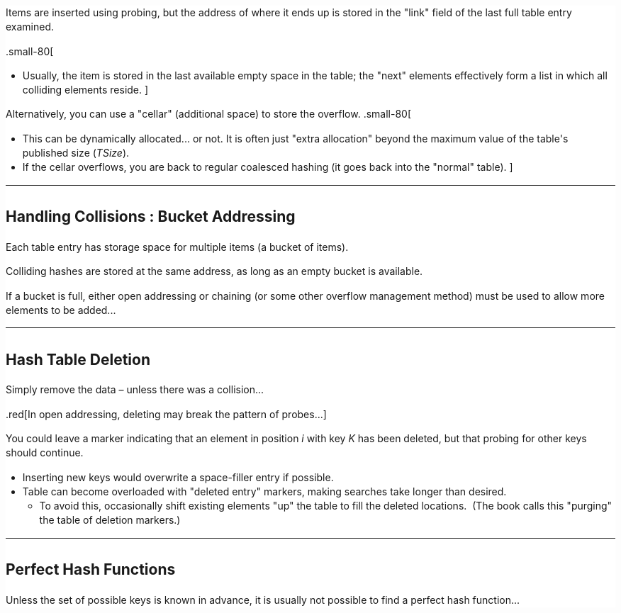 Items are inserted using probing, but the address of where it ends up is
stored in the "link" field of the last full table entry examined.

.small-80[
* Usually, the item is stored in the last available empty space in the table; the "next" elements effectively form a list in which all colliding elements reside.
]

Alternatively, you can use a "cellar" (additional space) to store the
overflow.
.small-80[
* This can be dynamically allocated... or not.  It is often just "extra allocation" beyond the maximum value of the table's published size ($TSize$).
* If the cellar overflows, you are back to regular coalesced hashing (it goes back into the "normal" table).
]

---

## Handling Collisions : Bucket Addressing

Each table entry has storage space for multiple items (a bucket of
items).

Colliding hashes are stored at the same address, as long as an empty
bucket is available.

If a bucket is full, either open addressing or chaining (or some other
overflow management method) must be used to allow more elements to be
added...

---

## Hash Table Deletion

Simply remove the data – unless there was a collision...

.red[In open addressing, deleting may break the pattern of probes...]

You could leave a marker indicating that an element in position $i$ with
key $K$ has been deleted, but that probing for other keys should continue.

* Inserting new keys would overwrite a space-filler entry if possible.
* Table can become overloaded with "deleted entry" markers, making 
    searches take longer than desired.
    * To avoid this, occasionally shift existing elements "up" the table to
fill the deleted locations.  (The book calls this "purging" the table of
deletion markers.)

---

## Perfect Hash Functions

Unless the set of possible keys is known in advance, it is usually not
possible to find a perfect hash function...
